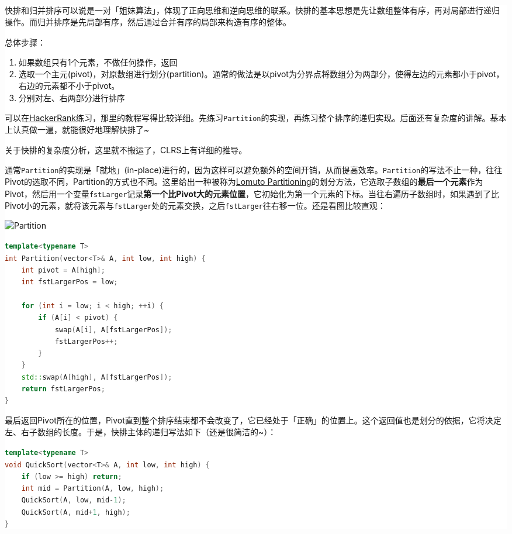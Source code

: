 快排和归并排序可以说是一对「姐妹算法」，体现了正向思维和逆向思维的联系。快排的基本思想是先让数组整体有序，再对局部进行递归操作。而归并排序是先局部有序，然后通过合并有序的局部来构造有序的整体。

总体步骤：
1. 如果数组只有1个元素，不做任何操作，返回
2. 选取一个主元(pivot)，对原数组进行划分(partition)。通常的做法是以pivot为分界点将数组分为两部分，使得左边的元素都小于pivot，右边的元素都不小于pivot。
3. 分别对左、右两部分进行排序


可以在[HackerRank](https://www.hackerrank.com/challenges/quicksort1)练习，那里的教程写得比较详细。先练习`Partition`的实现，再练习整个排序的递归实现。后面还有复杂度的讲解。基本上认真做一遍，就能很好地理解快排了~

关于快排的复杂度分析，这里就不搬运了，CLRS上有详细的推导。

通常`Partition`的实现是「就地」(in-place)进行的，因为这样可以避免额外的空间开销，从而提高效率。`Partition`的写法不止一种，往往Pivot的选取不同，Partition的方式也不同。这里给出一种被称为[Lomuto Partitioning](http://en.wikipedia.org/wiki/Quicksort#Algorithm)的划分方法，它选取子数组的**最后一个元素**作为Pivot，然后用一个变量`fstLarger`记录**第一个比Pivot大的元素位置**，它初始化为第一个元素的下标。当往右遍历子数组时，如果遇到了比Pivot小的元素，就将该元素与`fstLarger`处的元素交换，之后`fstLarger`往右移一位。还是看图比较直观：

![Partition](https://s3.amazonaws.com/hr-challenge-images/quick-sort/QuickSortInPlace.png)

```cpp
template<typename T>
int Partition(vector<T>& A, int low, int high) {
    int pivot = A[high];
    int fstLargerPos = low;
    
    for (int i = low; i < high; ++i) {
        if (A[i] < pivot) {
            swap(A[i], A[fstLargerPos]);
            fstLargerPos++;
        }
    }
    std::swap(A[high], A[fstLargerPos]);
    return fstLargerPos;
}
```

最后返回Pivot所在的位置，Pivot直到整个排序结束都不会改变了，它已经处于「正确」的位置上。这个返回值也是划分的依据，它将决定左、右子数组的长度。于是，快排主体的递归写法如下（还是很简洁的~）：

```cpp
template<typename T>
void QuickSort(vector<T>& A, int low, int high) {
    if (low >= high) return;
    int mid = Partition(A, low, high);
    QuickSort(A, low, mid-1);
    QuickSort(A, mid+1, high);
}
```